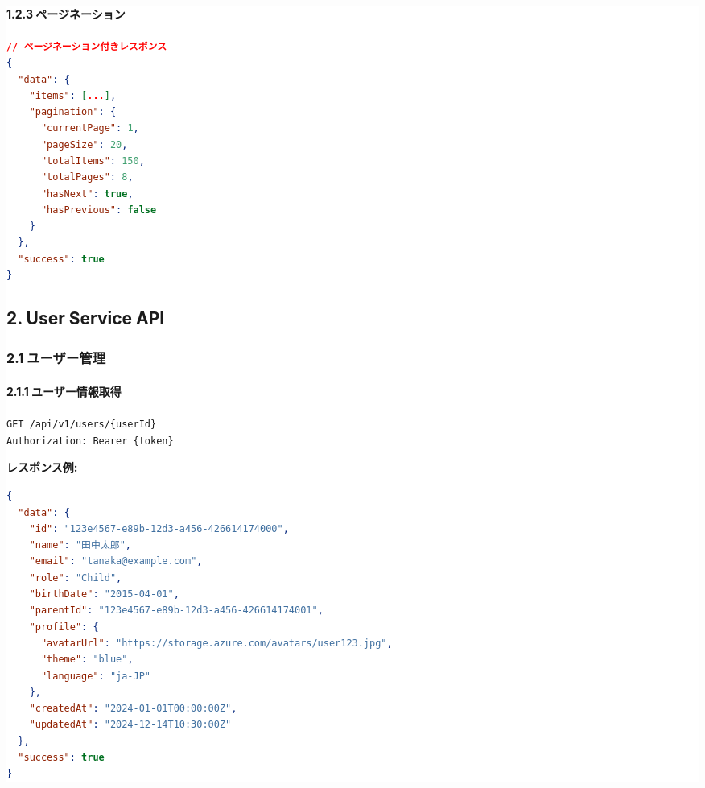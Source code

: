 #### 1.2.3 ページネーション

```json
// ページネーション付きレスポンス
{
  "data": {
    "items": [...],
    "pagination": {
      "currentPage": 1,
      "pageSize": 20,
      "totalItems": 150,
      "totalPages": 8,
      "hasNext": true,
      "hasPrevious": false
    }
  },
  "success": true
}
```

## 2. User Service API

### 2.1 ユーザー管理

#### 2.1.1 ユーザー情報取得

```http
GET /api/v1/users/{userId}
Authorization: Bearer {token}
```

**レスポンス例:**
```json
{
  "data": {
    "id": "123e4567-e89b-12d3-a456-426614174000",
    "name": "田中太郎",
    "email": "tanaka@example.com",
    "role": "Child",
    "birthDate": "2015-04-01",
    "parentId": "123e4567-e89b-12d3-a456-426614174001",
    "profile": {
      "avatarUrl": "https://storage.azure.com/avatars/user123.jpg",
      "theme": "blue",
      "language": "ja-JP"
    },
    "createdAt": "2024-01-01T00:00:00Z",
    "updatedAt": "2024-12-14T10:30:00Z"
  },
  "success": true
}
```
